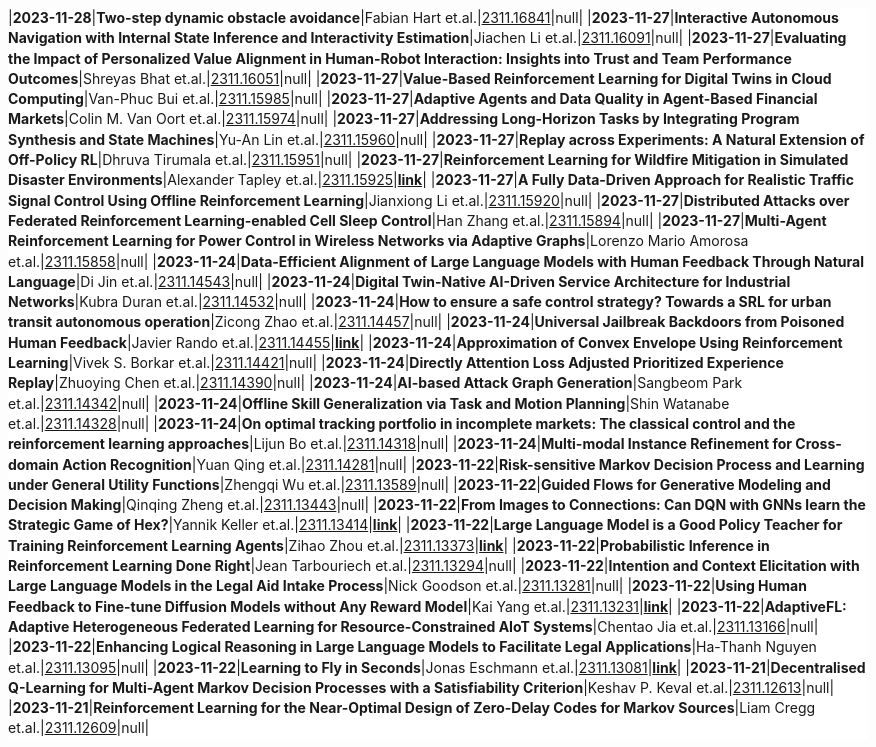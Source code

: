 |**2023-11-28**|**Two-step dynamic obstacle avoidance**|Fabian Hart et.al.|[2311.16841](http://arxiv.org/abs/2311.16841)|null|
|**2023-11-27**|**Interactive Autonomous Navigation with Internal State Inference and Interactivity Estimation**|Jiachen Li et.al.|[2311.16091](http://arxiv.org/abs/2311.16091)|null|
|**2023-11-27**|**Evaluating the Impact of Personalized Value Alignment in Human-Robot Interaction: Insights into Trust and Team Performance Outcomes**|Shreyas Bhat et.al.|[2311.16051](http://arxiv.org/abs/2311.16051)|null|
|**2023-11-27**|**Value-Based Reinforcement Learning for Digital Twins in Cloud Computing**|Van-Phuc Bui et.al.|[2311.15985](http://arxiv.org/abs/2311.15985)|null|
|**2023-11-27**|**Adaptive Agents and Data Quality in Agent-Based Financial Markets**|Colin M. Van Oort et.al.|[2311.15974](http://arxiv.org/abs/2311.15974)|null|
|**2023-11-27**|**Addressing Long-Horizon Tasks by Integrating Program Synthesis and State Machines**|Yu-An Lin et.al.|[2311.15960](http://arxiv.org/abs/2311.15960)|null|
|**2023-11-27**|**Replay across Experiments: A Natural Extension of Off-Policy RL**|Dhruva Tirumala et.al.|[2311.15951](http://arxiv.org/abs/2311.15951)|null|
|**2023-11-27**|**Reinforcement Learning for Wildfire Mitigation in Simulated Disaster Environments**|Alexander Tapley et.al.|[2311.15925](http://arxiv.org/abs/2311.15925)|**[link](https://github.com/mitrefireline/simfire)**|
|**2023-11-27**|**A Fully Data-Driven Approach for Realistic Traffic Signal Control Using Offline Reinforcement Learning**|Jianxiong Li et.al.|[2311.15920](http://arxiv.org/abs/2311.15920)|null|
|**2023-11-27**|**Distributed Attacks over Federated Reinforcement Learning-enabled Cell Sleep Control**|Han Zhang et.al.|[2311.15894](http://arxiv.org/abs/2311.15894)|null|
|**2023-11-27**|**Multi-Agent Reinforcement Learning for Power Control in Wireless Networks via Adaptive Graphs**|Lorenzo Mario Amorosa et.al.|[2311.15858](http://arxiv.org/abs/2311.15858)|null|
|**2023-11-24**|**Data-Efficient Alignment of Large Language Models with Human Feedback Through Natural Language**|Di Jin et.al.|[2311.14543](http://arxiv.org/abs/2311.14543)|null|
|**2023-11-24**|**Digital Twin-Native AI-Driven Service Architecture for Industrial Networks**|Kubra Duran et.al.|[2311.14532](http://arxiv.org/abs/2311.14532)|null|
|**2023-11-24**|**How to ensure a safe control strategy? Towards a SRL for urban transit autonomous operation**|Zicong Zhao et.al.|[2311.14457](http://arxiv.org/abs/2311.14457)|null|
|**2023-11-24**|**Universal Jailbreak Backdoors from Poisoned Human Feedback**|Javier Rando et.al.|[2311.14455](http://arxiv.org/abs/2311.14455)|**[link](https://github.com/ethz-spylab/rlhf-poisoning)**|
|**2023-11-24**|**Approximation of Convex Envelope Using Reinforcement Learning**|Vivek S. Borkar et.al.|[2311.14421](http://arxiv.org/abs/2311.14421)|null|
|**2023-11-24**|**Directly Attention Loss Adjusted Prioritized Experience Replay**|Zhuoying Chen et.al.|[2311.14390](http://arxiv.org/abs/2311.14390)|null|
|**2023-11-24**|**AI-based Attack Graph Generation**|Sangbeom Park et.al.|[2311.14342](http://arxiv.org/abs/2311.14342)|null|
|**2023-11-24**|**Offline Skill Generalization via Task and Motion Planning**|Shin Watanabe et.al.|[2311.14328](http://arxiv.org/abs/2311.14328)|null|
|**2023-11-24**|**On optimal tracking portfolio in incomplete markets: The classical control and the reinforcement learning approaches**|Lijun Bo et.al.|[2311.14318](http://arxiv.org/abs/2311.14318)|null|
|**2023-11-24**|**Multi-modal Instance Refinement for Cross-domain Action Recognition**|Yuan Qing et.al.|[2311.14281](http://arxiv.org/abs/2311.14281)|null|
|**2023-11-22**|**Risk-sensitive Markov Decision Process and Learning under General Utility Functions**|Zhengqi Wu et.al.|[2311.13589](http://arxiv.org/abs/2311.13589)|null|
|**2023-11-22**|**Guided Flows for Generative Modeling and Decision Making**|Qinqing Zheng et.al.|[2311.13443](http://arxiv.org/abs/2311.13443)|null|
|**2023-11-22**|**From Images to Connections: Can DQN with GNNs learn the Strategic Game of Hex?**|Yannik Keller et.al.|[2311.13414](http://arxiv.org/abs/2311.13414)|**[link](https://github.com/yannikkellerde/gnn_hex)**|
|**2023-11-22**|**Large Language Model is a Good Policy Teacher for Training Reinforcement Learning Agents**|Zihao Zhou et.al.|[2311.13373](http://arxiv.org/abs/2311.13373)|**[link](https://github.com/zjlab-ammi/llm4teach)**|
|**2023-11-22**|**Probabilistic Inference in Reinforcement Learning Done Right**|Jean Tarbouriech et.al.|[2311.13294](http://arxiv.org/abs/2311.13294)|null|
|**2023-11-22**|**Intention and Context Elicitation with Large Language Models in the Legal Aid Intake Process**|Nick Goodson et.al.|[2311.13281](http://arxiv.org/abs/2311.13281)|null|
|**2023-11-22**|**Using Human Feedback to Fine-tune Diffusion Models without Any Reward Model**|Kai Yang et.al.|[2311.13231](http://arxiv.org/abs/2311.13231)|**[link](https://github.com/yk7333/d3po)**|
|**2023-11-22**|**AdaptiveFL: Adaptive Heterogeneous Federated Learning for Resource-Constrained AIoT Systems**|Chentao Jia et.al.|[2311.13166](http://arxiv.org/abs/2311.13166)|null|
|**2023-11-22**|**Enhancing Logical Reasoning in Large Language Models to Facilitate Legal Applications**|Ha-Thanh Nguyen et.al.|[2311.13095](http://arxiv.org/abs/2311.13095)|null|
|**2023-11-22**|**Learning to Fly in Seconds**|Jonas Eschmann et.al.|[2311.13081](http://arxiv.org/abs/2311.13081)|**[link](https://github.com/arplaboratory/learning-to-fly)**|
|**2023-11-21**|**Decentralised Q-Learning for Multi-Agent Markov Decision Processes with a Satisfiability Criterion**|Keshav P. Keval et.al.|[2311.12613](http://arxiv.org/abs/2311.12613)|null|
|**2023-11-21**|**Reinforcement Learning for the Near-Optimal Design of Zero-Delay Codes for Markov Sources**|Liam Cregg et.al.|[2311.12609](http://arxiv.org/abs/2311.12609)|null|